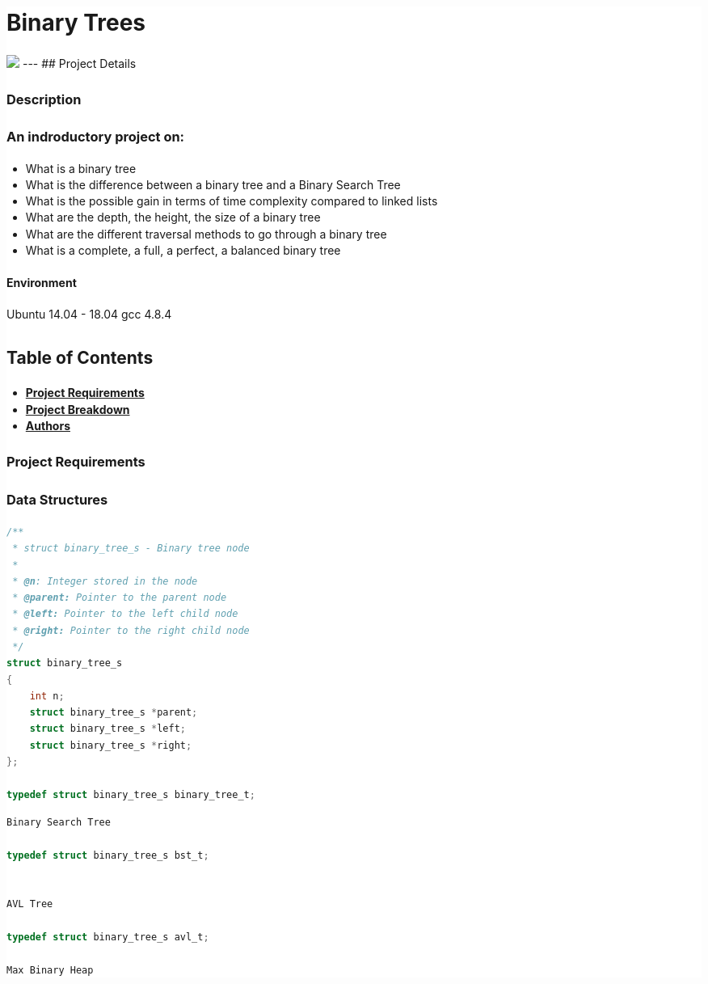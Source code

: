 # Binary Trees
<img src="https://dz2cdn1.dzone.com/storage/temp/14015549-binary-tree.png">
---
## Project Details

### Description

### An indroductory project on:
- What is a binary tree
- What is the difference between a binary tree and a Binary Search Tree
- What is the possible gain in terms of time complexity compared to linked lists
- What are the depth, the height, the size of a binary tree
- What are the different traversal methods to go through a binary tree
- What is a complete, a full, a perfect, a balanced binary tree

#### Environment
Ubuntu 14.04 - 18.04
gcc 4.8.4

## Table of Contents
* [**Project Requirements**](#project-requirements)
* [**Project Breakdown**](#project-breakdown)
* [**Authors**](#authors)


### Project Requirements

### Data Structures
```C
/**
 * struct binary_tree_s - Binary tree node
 *
 * @n: Integer stored in the node
 * @parent: Pointer to the parent node
 * @left: Pointer to the left child node
 * @right: Pointer to the right child node
 */
struct binary_tree_s
{
    int n;
    struct binary_tree_s *parent;
    struct binary_tree_s *left;
    struct binary_tree_s *right;
};

typedef struct binary_tree_s binary_tree_t;
```
```C
Binary Search Tree

typedef struct binary_tree_s bst_t;


AVL Tree

typedef struct binary_tree_s avl_t;

Max Binary Heap

```